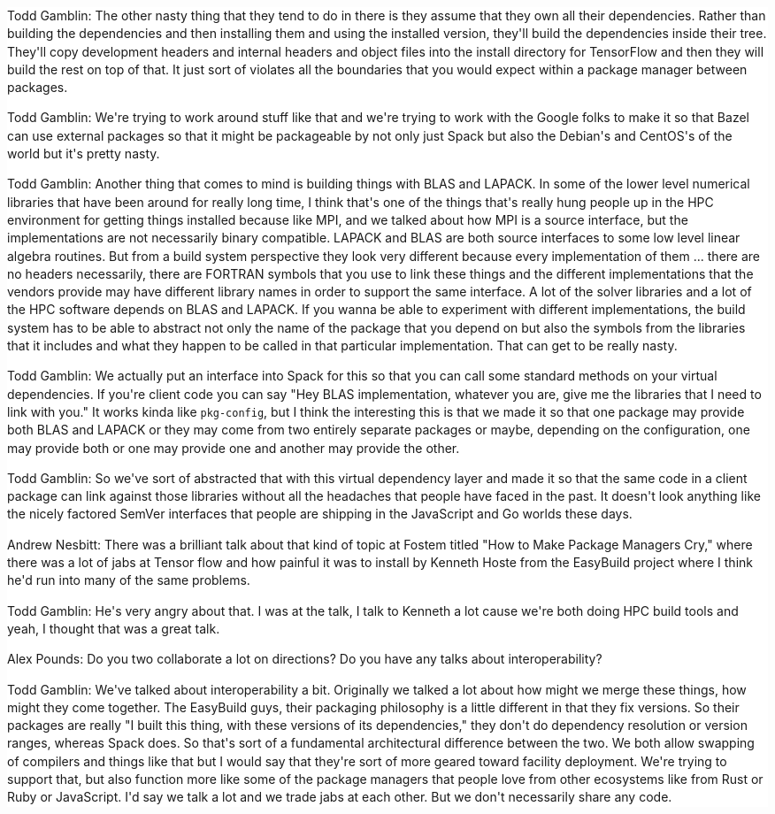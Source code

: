 Todd Gamblin:       The other nasty thing that they tend to do in there is they assume that they own all their dependencies. Rather than building the dependencies and then installing them and using the installed version, they'll build the dependencies inside their tree. They'll copy development headers and internal headers and object files into the install directory for TensorFlow and then they will build the rest on top of that. It just sort of violates all the boundaries that you would expect within a package manager between packages.

Todd Gamblin:       We're trying to work around stuff like that and we're trying to work with the Google folks to make it so that Bazel can use external packages so that it might be packageable by not only just Spack but also the Debian's and CentOS's of the world but it's pretty nasty.

Todd Gamblin:       Another thing that comes to mind is building things with BLAS and LAPACK. In some of the lower level numerical libraries that have been around for really long time, I think that's one of the things that's really hung people up in the HPC environment for getting things installed because like MPI, and we talked about how MPI is a source interface, but the implementations are not necessarily binary compatible. LAPACK and BLAS are both source interfaces to some low level linear algebra routines. But from a build system perspective they look very different because every implementation of them ... there are no headers necessarily, there are FORTRAN symbols that you use to link these things and the different implementations that the vendors provide may have different library names in order to support the same interface. A lot of the solver libraries and a lot of the HPC software depends on BLAS and LAPACK. If you wanna be able to experiment with different implementations, the build system has to be able to abstract not only the name of the package that you depend on but also the symbols from the libraries that it includes and what they happen to be called in that particular implementation. That can get to be really nasty.

Todd Gamblin:       We actually put an interface into Spack for this so that you can call some standard methods on your virtual dependencies. If you're client code you can say "Hey BLAS implementation, whatever you are, give me the libraries that I need to link with you." It works kinda like `pkg-config`, but I think the interesting this is that we made it so that one package may provide both BLAS and LAPACK or they may come from two entirely separate packages or maybe, depending on the configuration, one may provide both or one may provide one and another may provide the other.

Todd Gamblin:       So we've sort of abstracted that with this virtual dependency layer and made it so that the same code in a client package can link against those libraries without all the headaches that people have faced in the past. It doesn't look anything like the nicely factored SemVer interfaces that people are shipping in the JavaScript and Go worlds these days.

Andrew Nesbitt:     There was a brilliant talk about that kind of topic at Fostem titled "How to Make Package Managers Cry," where there was a lot of jabs at Tensor flow and how painful it was to install by Kenneth Hoste from the EasyBuild project where I think he'd run into many of the same problems.

Todd Gamblin:       He's very angry about that. I was at the talk, I talk to Kenneth a lot cause we're both doing HPC build tools and yeah, I thought that was a great talk.

Alex Pounds:        Do you two collaborate a lot on directions? Do you have any talks about interoperability?

Todd Gamblin:       We've talked about interoperability a bit. Originally we talked a lot about how might we merge these things, how might they come together. The EasyBuild guys, their packaging philosophy is a little different in that they fix versions. So their packages are really "I built this thing, with these versions of its dependencies," they don't do dependency resolution or version ranges, whereas Spack does. So that's sort of a fundamental architectural difference between the two. We both allow swapping of compilers and things like that but I would say that they're sort of more geared toward facility deployment. We're trying to support that, but also function more like some of the package managers that people love from other ecosystems like from Rust or Ruby or JavaScript. I'd say we talk a lot and we trade jabs at each other. But we don't necessarily share any code.
